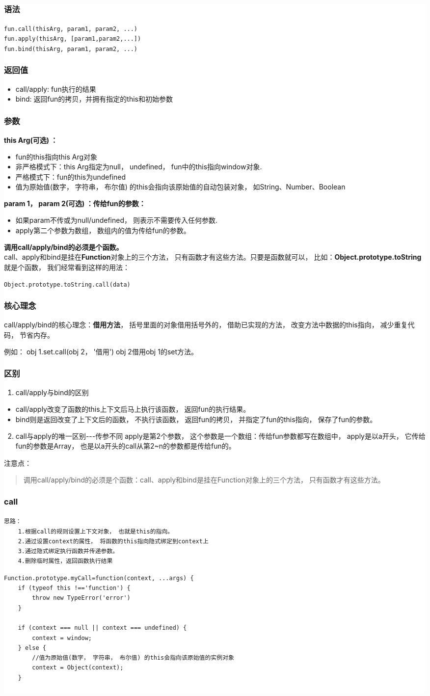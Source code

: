 ### 语法
```
fun.call(thisArg, param1, param2, ...)
fun.apply(thisArg, [param1,param2,...])
fun.bind(thisArg, param1, param2, ...)
```

### 返回值
* call/apply: fun执行的结果
* bind: 返回fun的拷贝，并拥有指定的this和初始参数

### 参数
<b>this Arg(可选) ：</b>
* fun的this指向this Arg对象
* 非严格模式下：this Arg指定为null， undefined， fun中的this指向window对象.
* 严格模式下：fun的this为undefined
* 值为原始值(数字， 字符串， 布尔值) 的this会指向该原始值的自动包装对象， 如String、Number、Boolean

<b>param 1， param 2(可选) ：传给fun的参数：</b>
* 如果param不传或为null/undefined， 则表示不需要传入任何参数.
* apply第二个参数为数组， 数组内的值为传给fun的参数。

<b>调用call/apply/bind的必须是个函数。</b><br>
call、apply和bind是挂在<b>Function</b>对象上的三个方法， 只有函数才有这些方法。只要是函数就可以， 比如：<b>Object.prototype.toString</b> 就是个函数， 我们经常看到这样的用法：
```
Object.prototype.toString.call(data)
```

### 核心理念
call/apply/bind的核心理念：<b>借用方法</b>， 括号里面的对象借用括号外的， 借助已实现的方法， 改变方法中数据的this指向， 减少重复代码， 节省内存。

例如： obj 1.set.call(obj 2， '借用') obj 2借用obj 1的set方法。

### 区别
1. call/apply与bind的区别
* call/apply改变了函数的this上下文后马上执行该函数， 返回fun的执行结果。
* bind则是返回改变了上下文后的函数， 不执行该函数， 返回fun的拷贝， 并指定了fun的this指向， 保存了fun的参数。

2. call与apply的唯一区别---传参不同
apply是第2个参数， 这个参数是一个数组：传给fun参数都写在数组中， apply是以a开头， 它传给fun的参数是Array， 也是以a开头的call从第2~n的参数都是传给fun的。

注意点：
> 调用call/apply/bind的必须是个函数：call、apply和bind是挂在Function对象上的三个方法， 只有函数才有这些方法。

### call
    思路：
        1.根据call的规则设置上下文对象， 也就是this的指向。
        2.通过设置context的属性， 将函数的this指向隐式绑定到context上
        3.通过隐式绑定执行函数并传递参数。
        4.删除临时属性，返回函数执行结果

```
Function.prototype.myCall=function(context, ...args) {
    if (typeof this !=='function') {
        throw new TypeError('error')
    }

    if (context === null || context === undefined) {
        context = window;
    } else {
        //值为原始值(数字， 字符串， 布尔值) 的this会指向该原始值的实例对象
        context = Object(context);
    }
    
```